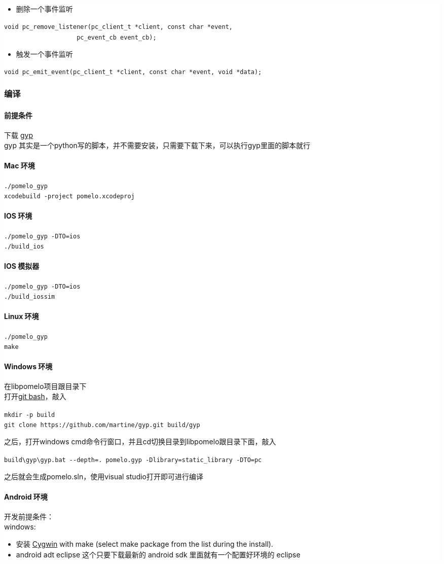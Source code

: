 * 删除一个事件监听  
```
void pc_remove_listener(pc_client_t *client, const char *event,
                    pc_event_cb event_cb);
```

* 触发一个事件监听  
```
void pc_emit_event(pc_client_t *client, const char *event, void *data);
```

### 编译
#### 前提条件
下载 [gyp](http://code.google.com/p/gyp/source/checkout)  
gyp 其实是一个python写的脚本，并不需要安装，只需要下载下来，可以执行gyp里面的脚本就行  

#### Mac 环境
```
./pomelo_gyp
xcodebuild -project pomelo.xcodeproj
```

#### IOS 环境
```
./pomelo_gyp -DTO=ios
./build_ios
```

#### IOS 模拟器
```
./pomelo_gyp -DTO=ios
./build_iossim
```

#### Linux 环境
```
./pomelo_gyp
make
```

#### Windows 环境
在libpomelo项目跟目录下  
打开[git bash](https://help.github.com/articles/set-up-git#platform-windows)，敲入  
```
mkdir -p build
git clone https://github.com/martine/gyp.git build/gyp
```
之后，打开windows cmd命令行窗口，并且cd切换目录到libpomelo跟目录下面，敲入    
```
build\gyp\gyp.bat --depth=. pomelo.gyp -Dlibrary=static_library -DTO=pc 
```
之后就会生成pomelo.sln，使用visual studio打开即可进行编译  


#### Android 环境
开发前提条件：   
windows:   
* 安装 [Cygwin](http://www.cygwin.com/) with make (select make package from the list during the install).    
* android adt eclipse 这个只要下载最新的 android sdk 里面就有一个配置好环境的 eclipse    
